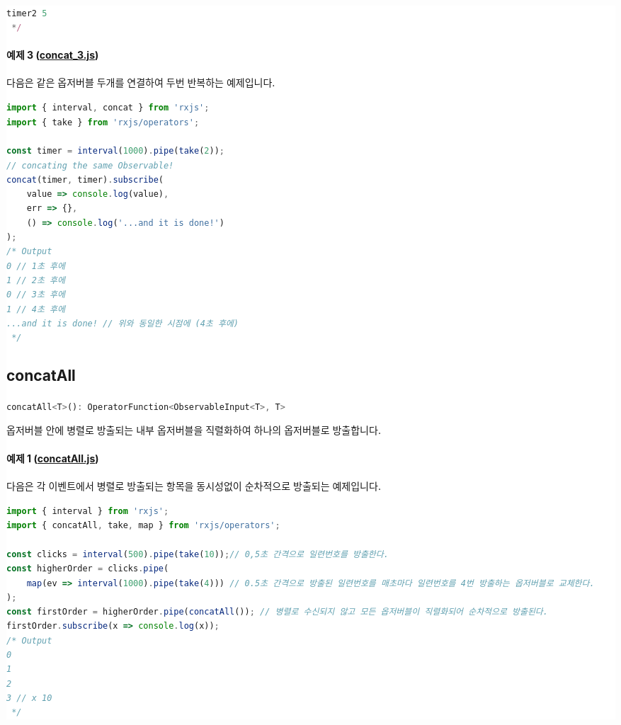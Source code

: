 ```javascript
timer2 5
 */
```

#### 예제 3 ([concat_3.js](./concat_3.js))
다음은 같은 옵저버블 두개를 연결하여 두번 반복하는 예제입니다.
```javascript
import { interval, concat } from 'rxjs';
import { take } from 'rxjs/operators';

const timer = interval(1000).pipe(take(2));
// concating the same Observable!
concat(timer, timer).subscribe(
    value => console.log(value),
    err => {},
    () => console.log('...and it is done!')
);
/* Output
0 // 1초 후에
1 // 2초 후에
0 // 3초 후에
1 // 4초 후에
...and it is done! // 위와 동일한 시점에 (4초 후에)
 */
```

## concatAll
```javascript
concatAll<T>(): OperatorFunction<ObservableInput<T>, T>
```
옵저버블 안에 병렬로 방출되는 내부 옵저버블을 직렬화하여 하나의 옵저버블로 방출합니다.

#### 예제 1 ([concatAll.js](./concatAll.js))
다음은 각 이벤트에서 병렬로 방출되는 항목을 동시성없이 순차적으로 방출되는 예제입니다.
```javascript
import { interval } from 'rxjs';
import { concatAll, take, map } from 'rxjs/operators';

const clicks = interval(500).pipe(take(10));// 0,5초 간격으로 일련번호를 방출한다.
const higherOrder = clicks.pipe(
    map(ev => interval(1000).pipe(take(4))) // 0.5초 간격으로 방출된 일련번호를 매초마다 일련번호를 4번 방출하는 옵저버블로 교체한다.
);
const firstOrder = higherOrder.pipe(concatAll()); // 병렬로 수신되지 않고 모든 옵저버블이 직렬화되어 순차적으로 방출된다.
firstOrder.subscribe(x => console.log(x));
/* Output
0
1
2
3 // x 10
 */
```
